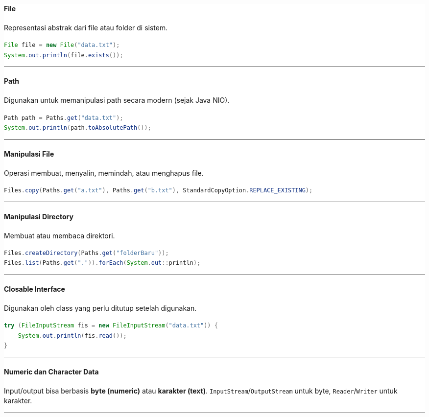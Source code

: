 #### File

Representasi abstrak dari file atau folder di sistem.

```java
File file = new File("data.txt");
System.out.println(file.exists());
```

---

#### Path

Digunakan untuk memanipulasi path secara modern (sejak Java NIO).

```java
Path path = Paths.get("data.txt");
System.out.println(path.toAbsolutePath());
```

---

#### Manipulasi File

Operasi membuat, menyalin, memindah, atau menghapus file.

```java
Files.copy(Paths.get("a.txt"), Paths.get("b.txt"), StandardCopyOption.REPLACE_EXISTING);
```

---

#### Manipulasi Directory

Membuat atau membaca direktori.

```java
Files.createDirectory(Paths.get("folderBaru"));
Files.list(Paths.get(".")).forEach(System.out::println);
```

---

#### Closable Interface

Digunakan oleh class yang perlu ditutup setelah digunakan.

```java
try (FileInputStream fis = new FileInputStream("data.txt")) {
    System.out.println(fis.read());
}
```

---

#### Numeric dan Character Data

Input/output bisa berbasis **byte (numeric)** atau **karakter (text)**.
`InputStream`/`OutputStream` untuk byte,
`Reader`/`Writer` untuk karakter.

---